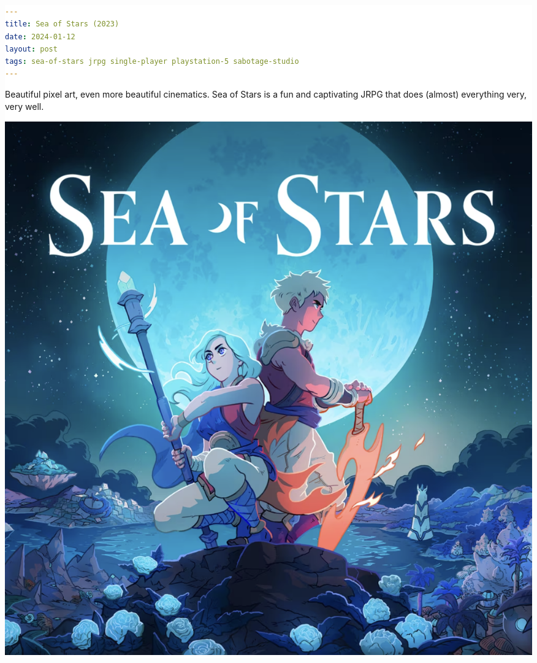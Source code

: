 ```yaml
---
title: Sea of Stars (2023)
date: 2024-01-12
layout: post
tags: sea-of-stars jrpg single-player playstation-5 sabotage-studio
---
```


Beautiful pixel art, even more beautiful cinematics. Sea of Stars is a fun and captivating JRPG that does (almost) 
everything very, very well.

![](https://raw.githubusercontent.com/Tschis/reviews-blog/main/assets/covers/sea-of-stars-2023.png)
